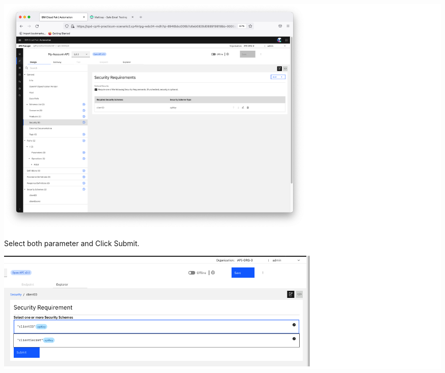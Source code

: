 <img src="./media/image103.png" style="width:6.17732in;height:4.60664in"
alt="Graphical user interface, application, Teams Description automatically generated" />

Select both parameter and Click Submit.

<img src="./media/image104.png" style="width:6.26806in;height:2.27083in"
alt="Graphical user interface, text, application Description automatically generated" />
